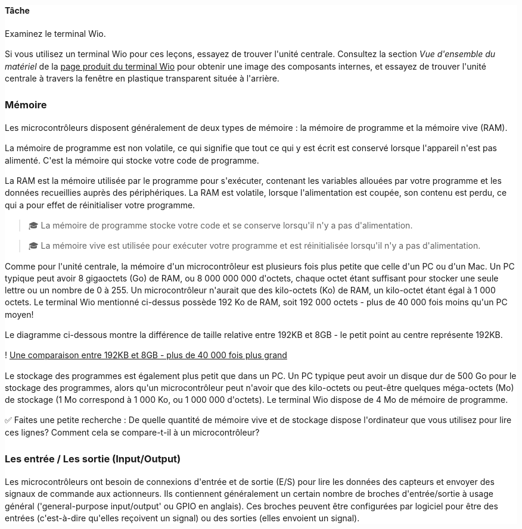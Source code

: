 #### Tâche

Examinez le terminal Wio.

Si vous utilisez un terminal Wio pour ces leçons, essayez de trouver l'unité centrale. Consultez la section *Vue d'ensemble du matériel* de la [page produit du terminal Wio](https://www.seeedstudio.com/Wio-Terminal-p-4509.html) pour obtenir une image des composants internes, et essayez de trouver l'unité centrale à travers la fenêtre en plastique transparent située à l'arrière.

### Mémoire

Les microcontrôleurs disposent généralement de deux types de mémoire : la mémoire de programme et la mémoire vive (RAM).

La mémoire de programme est non volatile, ce qui signifie que tout ce qui y est écrit est conservé lorsque l'appareil n'est pas alimenté. C'est la mémoire qui stocke votre code de programme.

La RAM est la mémoire utilisée par le programme pour s'exécuter, contenant les variables allouées par votre programme et les données recueillies auprès des périphériques. La RAM est volatile, lorsque l'alimentation est coupée, son contenu est perdu, ce qui a pour effet de réinitialiser votre programme.

> 🎓 La mémoire de programme stocke votre code et se conserve lorsqu'il n'y a pas d'alimentation.

> 🎓 La mémoire vive est utilisée pour exécuter votre programme et est réinitialisée lorsqu'il n'y a pas d'alimentation.

Comme pour l'unité centrale, la mémoire d'un microcontrôleur est plusieurs fois plus petite que celle d'un PC ou d'un Mac. Un PC typique peut avoir 8 gigaoctets (Go) de RAM, ou 8 000 000 000 d'octets, chaque octet étant suffisant pour stocker une seule lettre ou un nombre de 0 à 255. Un microcontrôleur n'aurait que des kilo-octets (Ko) de RAM, un kilo-octet étant égal à 1 000 octets. Le terminal Wio mentionné ci-dessus possède 192 Ko de RAM, soit 192 000 octets - plus de 40 000 fois moins qu'un PC moyen!

Le diagramme ci-dessous montre la différence de taille relative entre 192KB et 8GB - le petit point au centre représente 192KB.

! [Une comparaison entre 192KB et 8GB - plus de 40 000 fois plus grand](../../../../images/ram-comparison.png)

Le stockage des programmes est également plus petit que dans un PC. Un PC typique peut avoir un disque dur de 500 Go pour le stockage des programmes, alors qu'un microcontrôleur peut n'avoir que des kilo-octets ou peut-être quelques méga-octets (Mo) de stockage (1 Mo correspond à 1 000 Ko, ou 1 000 000 d'octets). Le terminal Wio dispose de 4 Mo de mémoire de programme.

✅ Faites une petite recherche : De quelle quantité de mémoire vive et de stockage dispose l'ordinateur que vous utilisez pour lire ces lignes? Comment cela se compare-t-il à un microcontrôleur?

### Les entrée / Les sortie (Input/Output)

Les microcontrôleurs ont besoin de connexions d'entrée et de sortie (E/S) pour lire les données des capteurs et envoyer des signaux de commande aux actionneurs. Ils contiennent généralement un certain nombre de broches d'entrée/sortie à usage général ('general-purpose input/output' ou GPIO en anglais). Ces broches peuvent être configurées par logiciel pour être des entrées (c'est-à-dire qu'elles reçoivent un signal) ou des sorties (elles envoient un signal).
